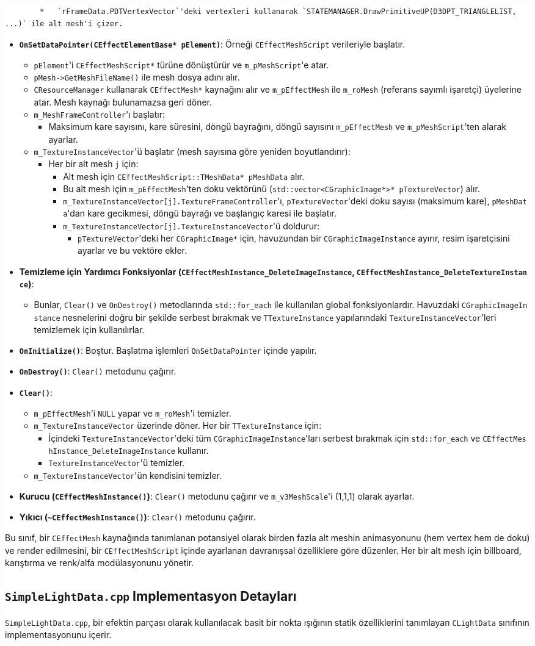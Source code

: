             *   `rFrameData.PDTVertexVector`'deki vertexleri kullanarak `STATEMANAGER.DrawPrimitiveUP(D3DPT_TRIANGLELIST, ...)` ile alt mesh'i çizer.

*   **`OnSetDataPointer(CEffectElementBase* pElement)`**: Örneği `CEffectMeshScript` verileriyle başlatır.
    *   `pElement`'i `CEffectMeshScript*` türüne dönüştürür ve `m_pMeshScript`'e atar.
    *   `pMesh->GetMeshFileName()` ile mesh dosya adını alır.
    *   `CResourceManager` kullanarak `CEffectMesh*` kaynağını alır ve `m_pEffectMesh` ile `m_roMesh` (referans sayımlı işaretçi) üyelerine atar. Mesh kaynağı bulunamazsa geri döner.
    *   `m_MeshFrameController`'ı başlatır:
        *   Maksimum kare sayısını, kare süresini, döngü bayrağını, döngü sayısını `m_pEffectMesh` ve `m_pMeshScript`'ten alarak ayarlar.
    *   `m_TextureInstanceVector`'ü başlatır (mesh sayısına göre yeniden boyutlandırır):
        *   Her bir alt mesh `j` için:
            *   Alt mesh için `CEffectMeshScript::TMeshData* pMeshData` alır.
            *   Bu alt mesh için `m_pEffectMesh`'ten doku vektörünü (`std::vector<CGraphicImage*>* pTextureVector`) alır.
            *   `m_TextureInstanceVector[j].TextureFrameController`'ı, `pTextureVector`'deki doku sayısı (maksimum kare), `pMeshData`'dan kare gecikmesi, döngü bayrağı ve başlangıç karesi ile başlatır.
            *   `m_TextureInstanceVector[j].TextureInstanceVector`'ü doldurur:
                *   `pTextureVector`'deki her `CGraphicImage*` için, havuzundan bir `CGraphicImageInstance` ayırır, resim işaretçisini ayarlar ve bu vektöre ekler.

*   **Temizleme için Yardımcı Fonksiyonlar (`CEffectMeshInstance_DeleteImageInstance`, `CEffectMeshInstance_DeleteTextureInstance`)**:
    *   Bunlar, `Clear()` ve `OnDestroy()` metodlarında `std::for_each` ile kullanılan global fonksiyonlardır. Havuzdaki `CGraphicImageInstance` nesnelerini doğru bir şekilde serbest bırakmak ve `TTextureInstance` yapılarındaki `TextureInstanceVector`'leri temizlemek için kullanılırlar.

*   **`OnInitialize()`**: Boştur. Başlatma işlemleri `OnSetDataPointer` içinde yapılır.

*   **`OnDestroy()`**: `Clear()` metodunu çağırır.

*   **`Clear()`**:
    *   `m_pEffectMesh`'i `NULL` yapar ve `m_roMesh`'i temizler.
    *   `m_TextureInstanceVector` üzerinde döner. Her bir `TTextureInstance` için:
        *   İçindeki `TextureInstanceVector`'deki tüm `CGraphicImageInstance`'ları serbest bırakmak için `std::for_each` ve `CEffectMeshInstance_DeleteImageInstance` kullanır.
        *   `TextureInstanceVector`'ü temizler.
    *   `m_TextureInstanceVector`'ün kendisini temizler.

*   **Kurucu (`CEffectMeshInstance()`)**: `Clear()` metodunu çağırır ve `m_v3MeshScale`'i (1,1,1) olarak ayarlar.

*   **Yıkıcı (`~CEffectMeshInstance()`)**: `Clear()` metodunu çağırır.

Bu sınıf, bir `CEffectMesh` kaynağında tanımlanan potansiyel olarak birden fazla alt meshin animasyonunu (hem vertex hem de doku) ve render edilmesini, bir `CEffectMeshScript` içinde ayarlanan davranışsal özelliklere göre düzenler. Her bir alt mesh için billboard, karıştırma ve renk/alfa modülasyonunu yönetir.

## `SimpleLightData.cpp` Implementasyon Detayları

`SimpleLightData.cpp`, bir efektin parçası olarak kullanılacak basit bir nokta ışığının statik özelliklerini tanımlayan `CLightData` sınıfının implementasyonunu içerir.
